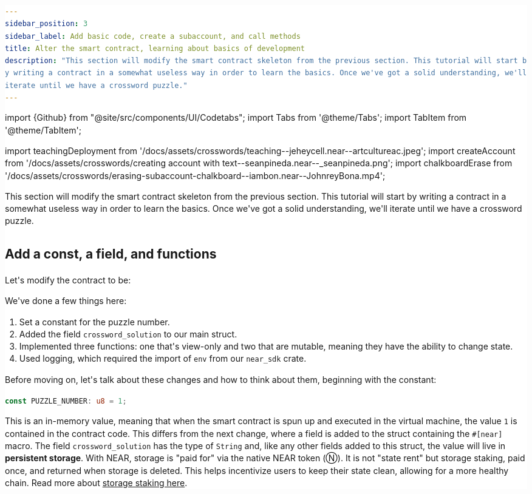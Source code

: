 ```yaml
---
sidebar_position: 3
sidebar_label: Add basic code, create a subaccount, and call methods
title: Alter the smart contract, learning about basics of development
description: "This section will modify the smart contract skeleton from the previous section. This tutorial will start by writing a contract in a somewhat useless way in order to learn the basics. Once we've got a solid understanding, we'll iterate until we have a crossword puzzle."
---
```

import {Github} from "@site/src/components/UI/Codetabs";
import Tabs from '@theme/Tabs';
import TabItem from '@theme/TabItem';

import teachingDeployment from '/docs/assets/crosswords/teaching--jeheycell.near--artcultureac.jpeg';
import createAccount from '/docs/assets/crosswords/creating account with text--seanpineda.near--_seanpineda.png';
import chalkboardErase from '/docs/assets/crosswords/erasing-subaccount-chalkboard--iambon.near--JohnreyBona.mp4';

This section will modify the smart contract skeleton from the previous section. This tutorial will start by writing a contract in a somewhat useless way in order to learn the basics. Once we've got a solid understanding, we'll iterate until we have a crossword puzzle.

## Add a const, a field, and functions

Let's modify the contract to be:

<Github language="rust" start="1" end="28" url="https://github.com/near-examples/crossword-snippets/blob/master/src/lib.rs" />

We've done a few things here:
1. Set a constant for the puzzle number.
2. Added the field `crossword_solution` to our main struct.
3. Implemented three functions: one that's view-only and two that are mutable, meaning they have the ability to change state.
4. Used logging, which required the import of `env` from our `near_sdk` crate.

Before moving on, let's talk about these changes and how to think about them, beginning with the constant:

```rust
const PUZZLE_NUMBER: u8 = 1;
```

This is an in-memory value, meaning that when the smart contract is spun up and executed in the virtual machine, the value `1` is contained in the contract code. This differs from the next change, where a field is added to the struct containing the `#[near]` macro. The field `crossword_solution` has the type of `String` and, like any other fields added to this struct, the value will live in **persistent storage**. With NEAR, storage is "paid for" via the native NEAR token (Ⓝ). It is not "state rent" but storage staking, paid once, and returned when storage is deleted. This helps incentivize users to keep their state clean, allowing for a more healthy chain. Read more about [storage staking here](/protocol/storage/storage-staking).
